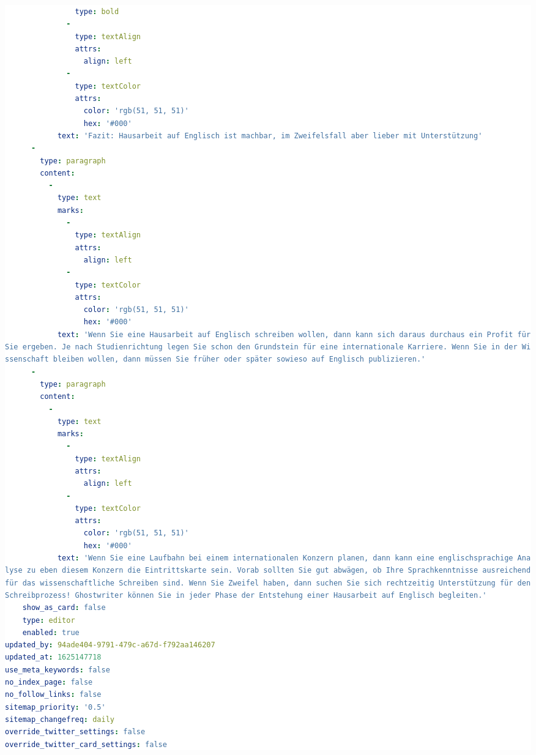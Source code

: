 ```yaml
                type: bold
              -
                type: textAlign
                attrs:
                  align: left
              -
                type: textColor
                attrs:
                  color: 'rgb(51, 51, 51)'
                  hex: '#000'
            text: 'Fazit: Hausarbeit auf Englisch ist machbar, im Zweifelsfall aber lieber mit Unterstützung'
      -
        type: paragraph
        content:
          -
            type: text
            marks:
              -
                type: textAlign
                attrs:
                  align: left
              -
                type: textColor
                attrs:
                  color: 'rgb(51, 51, 51)'
                  hex: '#000'
            text: 'Wenn Sie eine Hausarbeit auf Englisch schreiben wollen, dann kann sich daraus durchaus ein Profit für Sie ergeben. Je nach Studienrichtung legen Sie schon den Grundstein für eine internationale Karriere. Wenn Sie in der Wissenschaft bleiben wollen, dann müssen Sie früher oder später sowieso auf Englisch publizieren.'
      -
        type: paragraph
        content:
          -
            type: text
            marks:
              -
                type: textAlign
                attrs:
                  align: left
              -
                type: textColor
                attrs:
                  color: 'rgb(51, 51, 51)'
                  hex: '#000'
            text: 'Wenn Sie eine Laufbahn bei einem internationalen Konzern planen, dann kann eine englischsprachige Analyse zu eben diesem Konzern die Eintrittskarte sein. Vorab sollten Sie gut abwägen, ob Ihre Sprachkenntnisse ausreichend für das wissenschaftliche Schreiben sind. Wenn Sie Zweifel haben, dann suchen Sie sich rechtzeitig Unterstützung für den Schreibprozess! Ghostwriter können Sie in jeder Phase der Entstehung einer Hausarbeit auf Englisch begleiten.'
    show_as_card: false
    type: editor
    enabled: true
updated_by: 94ade404-9791-479c-a67d-f792aa146207
updated_at: 1625147718
use_meta_keywords: false
no_index_page: false
no_follow_links: false
sitemap_priority: '0.5'
sitemap_changefreq: daily
override_twitter_settings: false
override_twitter_card_settings: false
```